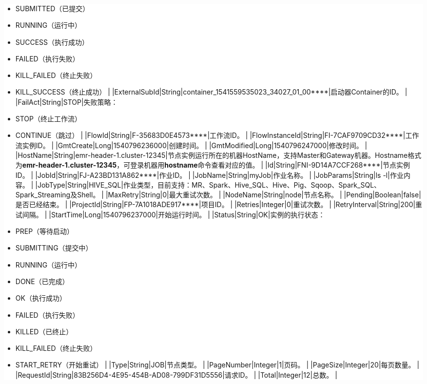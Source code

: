  -   SUBMITTED（已提交）
-   RUNNING（运行中）
-   SUCCESS（执行成功）
-   FAILED（执行失败）
-   KILL\_FAILED（终止失败）
-   KILL\_SUCCESS（终止成功） |
|ExternalSubId|String|container\_1541559535023\_34027\_01\_00\*\*\*\*|启动器Container的ID。 |
|FailAct|String|STOP|失败策略：

 -   STOP（终止工作流）
-   CONTINUE（跳过） |
|FlowId|String|F-35683D0E4573\*\*\*\*|工作流ID。 |
|FlowInstanceId|String|FI-7CAF9709CD32\*\*\*\*|工作流实例ID。 |
|GmtCreate|Long|1540796236000|创建时间。 |
|GmtModified|Long|1540796247000|修改时间。 |
|HostName|String|emr-header-1.cluster-12345|节点实例运行所在的机器HostName，支持Master和Gateway机器。Hostname格式为**emr-header-1.cluster-12345**，可登录机器用**hostname**命令查看对应的值。 |
|Id|String|FNI-9D14A7CCF268\*\*\*\*|节点实例ID。 |
|JobId|String|FJ-A23BD131A862\*\*\*\*|作业ID。 |
|JobName|String|myJob|作业名称。 |
|JobParams|String|ls -l|作业内容。 |
|JobType|String|HIVE\_SQL|作业类型，目前支持：MR、Spark、Hive\_SQL、Hive、Pig、Sqoop、Spark\_SQL、Spark\_Streaming及Shell。 |
|MaxRetry|String|0|最大重试次数。 |
|NodeName|String|node|节点名称。 |
|Pending|Boolean|false|是否已经结束。 |
|ProjectId|String|FP-7A1018ADE917\*\*\*\*|项目ID。 |
|Retries|Integer|0|重试次数。 |
|RetryInterval|String|200|重试间隔。 |
|StartTime|Long|1540796237000|开始运行时间。 |
|Status|String|OK|实例的执行状态：

 -   PREP（等待启动）
-   SUBMITTING（提交中）
-   RUNNING（运行中）
-   DONE（已完成）
-   OK（执行成功）
-   FAILED（执行失败）
-   KILLED（已终止）
-   KILL\_FAILED（终止失败）
-   START\_RETRY（开始重试） |
|Type|String|JOB|节点类型。 |
|PageNumber|Integer|1|页码。 |
|PageSize|Integer|20|每页数量。 |
|RequestId|String|83B256D4-4E95-454B-AD08-799DF31D5556|请求ID。 |
|Total|Integer|12|总数。 |
